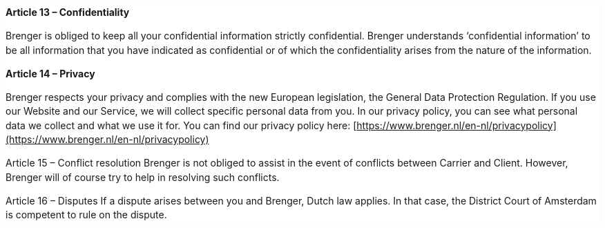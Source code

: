 **Article 13 – Confidentiality**

Brenger is obliged to keep all your confidential information strictly confidential. Brenger understands ‘confidential information’ to be all information that you have indicated as confidential or of which the confidentiality arises from the nature of the information.

**Article 14 – Privacy**

Brenger respects your privacy and complies with the new European legislation, the General Data Protection Regulation. If you use our Website and our Service, we will collect specific personal data from you. In our privacy policy, you can see what personal data we collect and what we use it for. You can find our privacy policy here: [https://www.brenger.nl/en-nl/privacypolicy](https://www.brenger.nl/en-nl/privacypolicy)

Article 15 – Conflict resolution Brenger is not obliged to assist in the event of conflicts between Carrier and Client. However, Brenger will of course try to help in resolving such conflicts.

Article 16 – Disputes If a dispute arises between you and Brenger, Dutch law applies. In that case, the District Court of Amsterdam is competent to rule on the dispute.